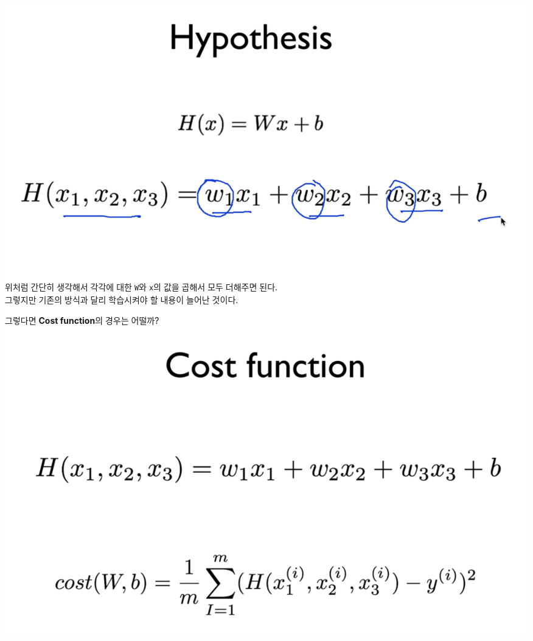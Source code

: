 ![mhypo](./images/20200116ML-1.png)

위처럼 간단히 생각해서 각각에 대한 `W`와 `x`의 값을 곱해서 모두 더해주면 된다.  
그렇지만 기존의 방식과 달리 학습시켜야 할 내용이 늘어난 것이다.

그렇다면 **Cost function**의 경우는 어떨까?

![mhypo](./images/20200116ML-2.png)
